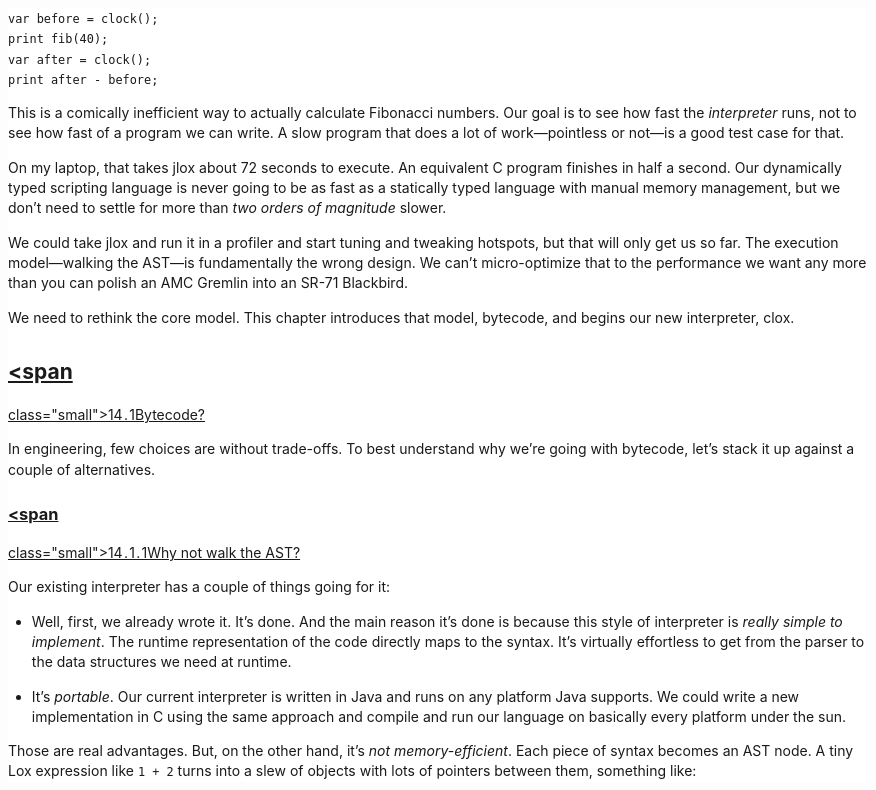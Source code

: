     var before = clock();
    print fib(40);
    var after = clock();
    print after - before;

</div>

This is a comically inefficient way to actually calculate Fibonacci
numbers. Our goal is to see how fast the *interpreter* runs, not to see
how fast of a program we can write. A slow program that does a lot of
work<span class="em">—</span>pointless or not<span class="em">—</span>is
a good test case for that.

On my laptop, that takes jlox about 72 seconds to execute. An equivalent
C program finishes in half a second. Our dynamically typed scripting
language is never going to be as fast as a statically typed language
with manual memory management, but we don’t need to settle for more than
*two orders of magnitude* slower.

We could take jlox and run it in a profiler and start tuning and
tweaking hotspots, but that will only get us so far. The execution
model<span class="em">—</span>walking the AST<span class="em">—</span>is
fundamentally the wrong design. We can’t micro-optimize that to the
performance we want any more than you can polish an AMC Gremlin into an
SR-71 Blackbird.

We need to rethink the core model. This chapter introduces that model,
bytecode, and begins our new interpreter, clox.

## <a href="#bytecode" id="bytecode"><span
class="small">14 . 1</span>Bytecode?</a>

In engineering, few choices are without trade-offs. To best understand
why we’re going with bytecode, let’s stack it up against a couple of
alternatives.

### <a href="#why-not-walk-the-ast" id="why-not-walk-the-ast"><span
class="small">14 . 1 . 1</span>Why not walk the AST?</a>

Our existing interpreter has a couple of things going for it:

- Well, first, we already wrote it. It’s done. And the main reason it’s
  done is because this style of interpreter is *really simple to
  implement*. The runtime representation of the code directly maps to
  the syntax. It’s virtually effortless to get from the parser to the
  data structures we need at runtime.

- It’s *portable*. Our current interpreter is written in Java and runs
  on any platform Java supports. We could write a new implementation in
  C using the same approach and compile and run our language on
  basically every platform under the sun.

Those are real advantages. But, on the other hand, it’s *not
memory-efficient*. Each piece of syntax becomes an AST node. A tiny Lox
expression like `1 + 2` turns into a slew of objects with lots of
pointers between them, something like:

